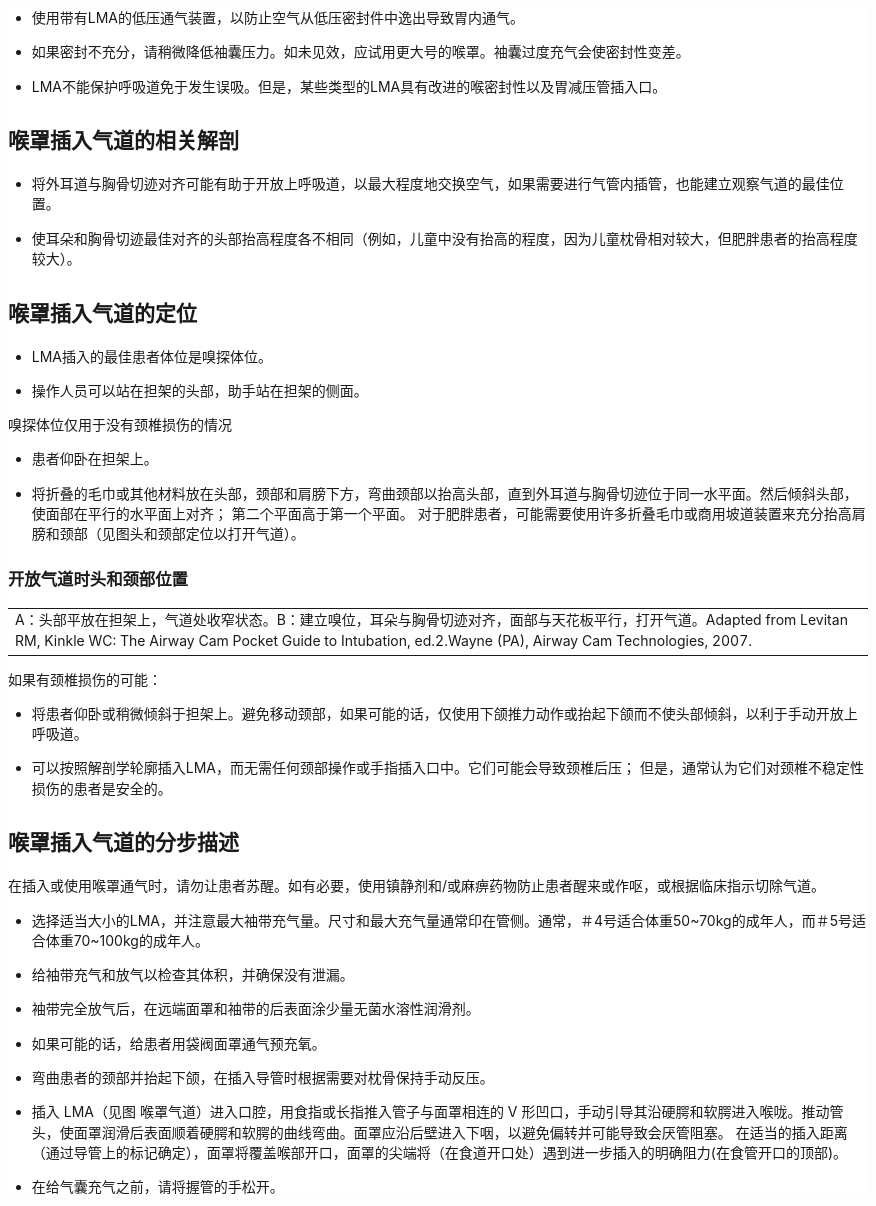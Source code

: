 - 使用带有LMA的低压通气装置，以防止空气从低压密封件中逸出导致胃内通气。

- 如果密封不充分，请稍微降低袖囊压力。如未见效，应试用更大号的喉罩。袖囊过度充气会使密封性变差。

- LMA不能保护呼吸道免于发生误吸。但是，某些类型的LMA具有改进的喉密封性以及胃减压管插入口。


## 喉罩插入气道的相关解剖

- 将外耳道与胸骨切迹对齐可能有助于开放上呼吸道，以最大程度地交换空气，如果需要进行气管内插管，也能建立观察气道的最佳位置。

- 使耳朵和胸骨切迹最佳对齐的头部抬高程度各不相同（例如，儿童中没有抬高的程度，因为儿童枕骨相对较大，但肥胖患者的抬高程度较大）。


## 喉罩插入气道的定位

- LMA插入的最佳患者体位是嗅探体位。

- 操作人员可以站在担架的头部，助手站在担架的侧面。


嗅探体位仅用于没有颈椎损伤的情况

- 患者仰卧在担架上。

- 将折叠的毛巾或其他材料放在头部，颈部和肩膀下方，弯曲颈部以抬高头部，直到外耳道与胸骨切迹位于同一水平面。然后倾斜头部，使面部在平行的水平面上对齐； 第二个平面高于第一个平面。 对于肥胖患者，可能需要使用许多折叠毛巾或商用坡道装置来充分抬高肩膀和颈部（见图头和颈部定位以打开气道）。


### 开放气道时头和颈部位置

|     |
| --- |
| A：头部平放在担架上，气道处收窄状态。B：建立嗅位，耳朵与胸骨切迹对齐，面部与天花板平行，打开气道。Adapted from Levitan RM, Kinkle WC: The Airway Cam Pocket Guide to Intubation, ed.2.Wayne (PA), Airway Cam Technologies, 2007.<br> |

如果有颈椎损伤的可能：

- 将患者仰卧或稍微倾斜于担架上。避免移动颈部，如果可能的话，仅使用下颌推力动作或抬起下颌而不使头部倾斜，以利于手动开放上呼吸道。

- 可以按照解剖学轮廓插入LMA，而无需任何颈部操作或手指插入口中。它们可能会导致颈椎后压； 但是，通常认为它们对颈椎不稳定性损伤的患者是安全的。


## 喉罩插入气道的分步描述

在插入或使用喉罩通气时，请勿让患者苏醒。如有必要，使用镇静剂和/或麻痹药物防止患者醒来或作呕，或根据临床指示切除气道。

- 选择适当大小的LMA，并注意最大袖带充气量。尺寸和最大充气量通常印在管侧。通常，＃4号适合体重50~70kg的成年人，而＃5号适合体重70~100kg的成年人。

- 给袖带充气和放气以检查其体积，并确保没有泄漏。

- 袖带完全放气后，在远端面罩和袖带的后表面涂少量无菌水溶性润滑剂。

- 如果可能的话，给患者用袋阀面罩通气预充氧。

- 弯曲患者的颈部并抬起下颌，在插入导管时根据需要对枕骨保持手动反压。

- 插入 LMA（见图 喉罩气道）进入口腔，用食指或长指推入管子与面罩相连的 V 形凹口，手动引导其沿硬腭和软腭进入喉咙。推动管头，使面罩润滑后表面顺着硬腭和软腭的曲线弯曲。面罩应沿后壁进入下咽，以避免偏转并可能导致会厌管阻塞。 在适当的插入距离（通过导管上的标记确定），面罩将覆盖喉部开口，面罩的尖端将（在食道开口处）遇到进一步插入的明确阻力(在食管开口的顶部)。

- 在给气囊充气之前，请将握管的手松开。

